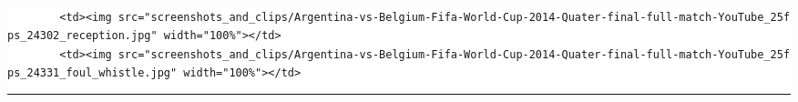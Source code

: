             <td><img src="screenshots_and_clips/Argentina-vs-Belgium-Fifa-World-Cup-2014-Quater-final-full-match-YouTube_25fps_24302_reception.jpg" width="100%"></td>
            <td><img src="screenshots_and_clips/Argentina-vs-Belgium-Fifa-World-Cup-2014-Quater-final-full-match-YouTube_25fps_24331_foul_whistle.jpg" width="100%"></td>
  </tr>
 </table>
<hr>

